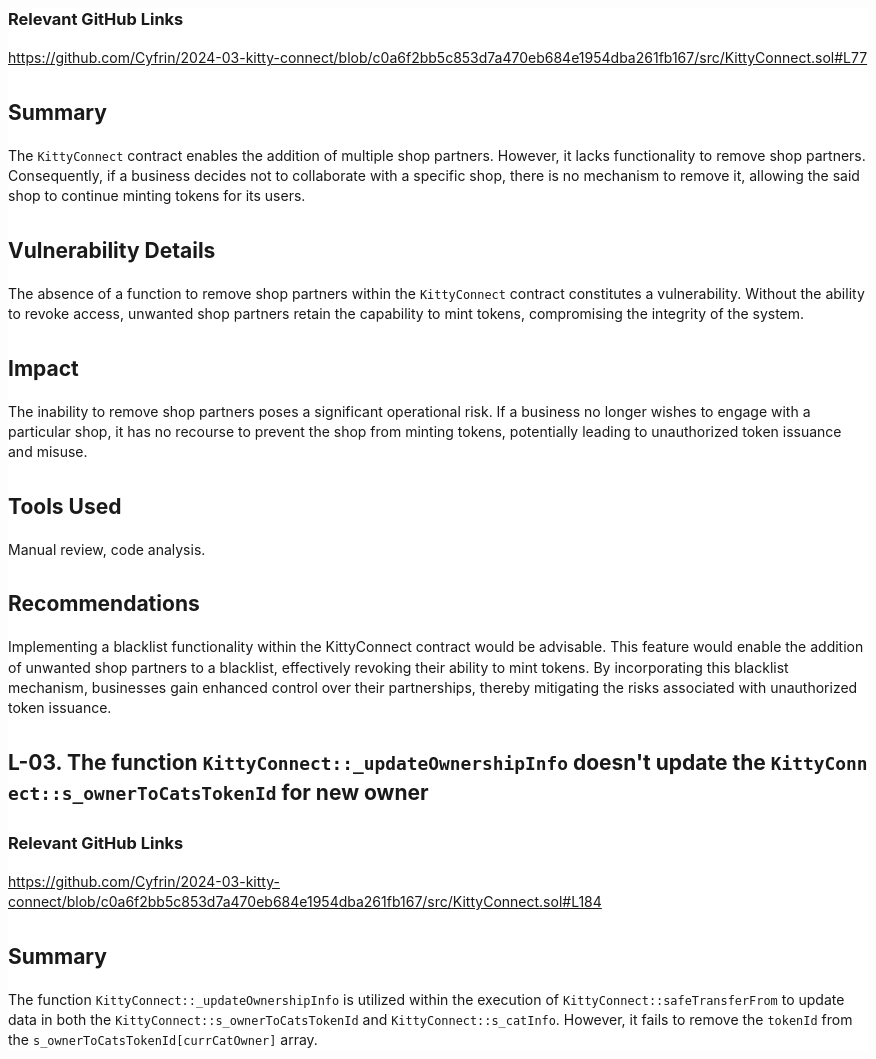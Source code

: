 ### Relevant GitHub Links
	
https://github.com/Cyfrin/2024-03-kitty-connect/blob/c0a6f2bb5c853d7a470eb684e1954dba261fb167/src/KittyConnect.sol#L77

## Summary

The `KittyConnect` contract enables the addition of multiple shop partners. However, it lacks functionality to remove shop partners. Consequently, if a business decides not to collaborate with a specific shop, there is no mechanism to remove it, allowing the said shop to continue minting tokens for its users.

## Vulnerability Details

The absence of a function to remove shop partners within the `KittyConnect` contract constitutes a vulnerability. Without the ability to revoke access, unwanted shop partners retain the capability to mint tokens, compromising the integrity of the system.

## Impact

The inability to remove shop partners poses a significant operational risk. If a business no longer wishes to engage with a particular shop, it has no recourse to prevent the shop from minting tokens, potentially leading to unauthorized token issuance and misuse.

## Tools Used

Manual review, code analysis.

## Recommendations

Implementing a blacklist functionality within the KittyConnect contract would be advisable. This feature would enable the addition of unwanted shop partners to a blacklist, effectively revoking their ability to mint tokens. By incorporating this blacklist mechanism, businesses gain enhanced control over their partnerships, thereby mitigating the risks associated with unauthorized token issuance.
## <a id='L-03'></a>L-03. The function `KittyConnect::_updateOwnershipInfo` doesn't update the `KittyConnect::s_ownerToCatsTokenId` for new owner            

### Relevant GitHub Links
	
https://github.com/Cyfrin/2024-03-kitty-connect/blob/c0a6f2bb5c853d7a470eb684e1954dba261fb167/src/KittyConnect.sol#L184

## Summary
The function `KittyConnect::_updateOwnershipInfo` is utilized within the execution of `KittyConnect::safeTransferFrom` to update data in both the `KittyConnect::s_ownerToCatsTokenId` and `KittyConnect::s_catInfo`. However, it fails to remove the `tokenId` from the `s_ownerToCatsTokenId[currCatOwner]` array.

